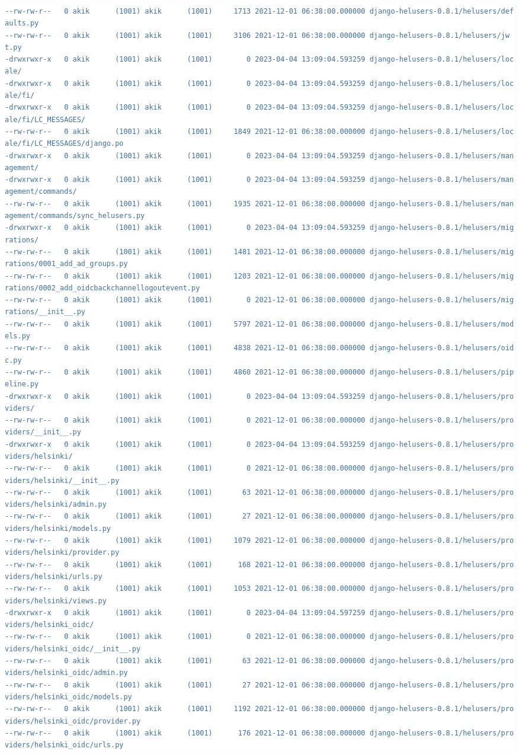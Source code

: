 ```diff
--rw-rw-r--   0 akik      (1001) akik      (1001)     1713 2021-12-01 06:38:00.000000 django-helusers-0.8.1/helusers/defaults.py
--rw-rw-r--   0 akik      (1001) akik      (1001)     3106 2021-12-01 06:38:00.000000 django-helusers-0.8.1/helusers/jwt.py
-drwxrwxr-x   0 akik      (1001) akik      (1001)        0 2023-04-04 13:09:04.593259 django-helusers-0.8.1/helusers/locale/
-drwxrwxr-x   0 akik      (1001) akik      (1001)        0 2023-04-04 13:09:04.593259 django-helusers-0.8.1/helusers/locale/fi/
-drwxrwxr-x   0 akik      (1001) akik      (1001)        0 2023-04-04 13:09:04.593259 django-helusers-0.8.1/helusers/locale/fi/LC_MESSAGES/
--rw-rw-r--   0 akik      (1001) akik      (1001)     1849 2021-12-01 06:38:00.000000 django-helusers-0.8.1/helusers/locale/fi/LC_MESSAGES/django.po
-drwxrwxr-x   0 akik      (1001) akik      (1001)        0 2023-04-04 13:09:04.593259 django-helusers-0.8.1/helusers/management/
-drwxrwxr-x   0 akik      (1001) akik      (1001)        0 2023-04-04 13:09:04.593259 django-helusers-0.8.1/helusers/management/commands/
--rw-rw-r--   0 akik      (1001) akik      (1001)     1935 2021-12-01 06:38:00.000000 django-helusers-0.8.1/helusers/management/commands/sync_helusers.py
-drwxrwxr-x   0 akik      (1001) akik      (1001)        0 2023-04-04 13:09:04.593259 django-helusers-0.8.1/helusers/migrations/
--rw-rw-r--   0 akik      (1001) akik      (1001)     1481 2021-12-01 06:38:00.000000 django-helusers-0.8.1/helusers/migrations/0001_add_ad_groups.py
--rw-rw-r--   0 akik      (1001) akik      (1001)     1203 2021-12-01 06:38:00.000000 django-helusers-0.8.1/helusers/migrations/0002_add_oidcbackchannellogoutevent.py
--rw-rw-r--   0 akik      (1001) akik      (1001)        0 2021-12-01 06:38:00.000000 django-helusers-0.8.1/helusers/migrations/__init__.py
--rw-rw-r--   0 akik      (1001) akik      (1001)     5797 2021-12-01 06:38:00.000000 django-helusers-0.8.1/helusers/models.py
--rw-rw-r--   0 akik      (1001) akik      (1001)     4838 2021-12-01 06:38:00.000000 django-helusers-0.8.1/helusers/oidc.py
--rw-rw-r--   0 akik      (1001) akik      (1001)     4860 2021-12-01 06:38:00.000000 django-helusers-0.8.1/helusers/pipeline.py
-drwxrwxr-x   0 akik      (1001) akik      (1001)        0 2023-04-04 13:09:04.593259 django-helusers-0.8.1/helusers/providers/
--rw-rw-r--   0 akik      (1001) akik      (1001)        0 2021-12-01 06:38:00.000000 django-helusers-0.8.1/helusers/providers/__init__.py
-drwxrwxr-x   0 akik      (1001) akik      (1001)        0 2023-04-04 13:09:04.593259 django-helusers-0.8.1/helusers/providers/helsinki/
--rw-rw-r--   0 akik      (1001) akik      (1001)        0 2021-12-01 06:38:00.000000 django-helusers-0.8.1/helusers/providers/helsinki/__init__.py
--rw-rw-r--   0 akik      (1001) akik      (1001)       63 2021-12-01 06:38:00.000000 django-helusers-0.8.1/helusers/providers/helsinki/admin.py
--rw-rw-r--   0 akik      (1001) akik      (1001)       27 2021-12-01 06:38:00.000000 django-helusers-0.8.1/helusers/providers/helsinki/models.py
--rw-rw-r--   0 akik      (1001) akik      (1001)     1079 2021-12-01 06:38:00.000000 django-helusers-0.8.1/helusers/providers/helsinki/provider.py
--rw-rw-r--   0 akik      (1001) akik      (1001)      168 2021-12-01 06:38:00.000000 django-helusers-0.8.1/helusers/providers/helsinki/urls.py
--rw-rw-r--   0 akik      (1001) akik      (1001)     1053 2021-12-01 06:38:00.000000 django-helusers-0.8.1/helusers/providers/helsinki/views.py
-drwxrwxr-x   0 akik      (1001) akik      (1001)        0 2023-04-04 13:09:04.597259 django-helusers-0.8.1/helusers/providers/helsinki_oidc/
--rw-rw-r--   0 akik      (1001) akik      (1001)        0 2021-12-01 06:38:00.000000 django-helusers-0.8.1/helusers/providers/helsinki_oidc/__init__.py
--rw-rw-r--   0 akik      (1001) akik      (1001)       63 2021-12-01 06:38:00.000000 django-helusers-0.8.1/helusers/providers/helsinki_oidc/admin.py
--rw-rw-r--   0 akik      (1001) akik      (1001)       27 2021-12-01 06:38:00.000000 django-helusers-0.8.1/helusers/providers/helsinki_oidc/models.py
--rw-rw-r--   0 akik      (1001) akik      (1001)     1192 2021-12-01 06:38:00.000000 django-helusers-0.8.1/helusers/providers/helsinki_oidc/provider.py
--rw-rw-r--   0 akik      (1001) akik      (1001)      176 2021-12-01 06:38:00.000000 django-helusers-0.8.1/helusers/providers/helsinki_oidc/urls.py
```